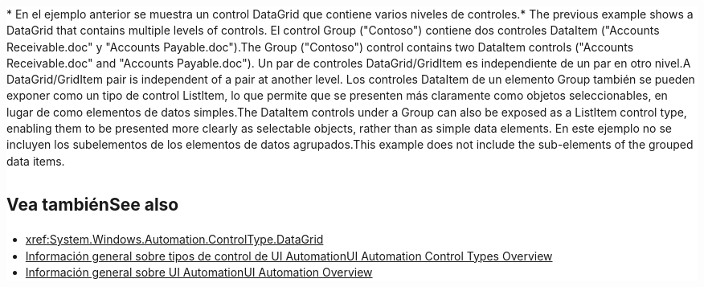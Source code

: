  <span data-ttu-id="c692e-239">\* En el ejemplo anterior se muestra un control DataGrid que contiene varios niveles de controles.</span><span class="sxs-lookup"><span data-stu-id="c692e-239">\* The previous example shows a DataGrid that contains multiple levels of controls.</span></span> <span data-ttu-id="c692e-240">El control Group ("Contoso") contiene dos controles DataItem ("Accounts Receivable.doc" y "Accounts Payable.doc").</span><span class="sxs-lookup"><span data-stu-id="c692e-240">The Group ("Contoso") control contains two DataItem controls ("Accounts Receivable.doc" and "Accounts Payable.doc").</span></span> <span data-ttu-id="c692e-241">Un par de controles DataGrid/GridItem es independiente de un par en otro nivel.</span><span class="sxs-lookup"><span data-stu-id="c692e-241">A DataGrid/GridItem pair is independent of a pair at another level.</span></span> <span data-ttu-id="c692e-242">Los controles DataItem de un elemento Group también se pueden exponer como un tipo de control ListItem, lo que permite que se presenten más claramente como objetos seleccionables, en lugar de como elementos de datos simples.</span><span class="sxs-lookup"><span data-stu-id="c692e-242">The DataItem controls under a Group can also be exposed as a ListItem control type, enabling them to be presented more clearly as selectable objects, rather than as simple data elements.</span></span> <span data-ttu-id="c692e-243">En este ejemplo no se incluyen los subelementos de los elementos de datos agrupados.</span><span class="sxs-lookup"><span data-stu-id="c692e-243">This example does not include the sub-elements of the grouped data items.</span></span>  
  
## <a name="see-also"></a><span data-ttu-id="c692e-244">Vea también</span><span class="sxs-lookup"><span data-stu-id="c692e-244">See also</span></span>

- <xref:System.Windows.Automation.ControlType.DataGrid>
- [<span data-ttu-id="c692e-245">Información general sobre tipos de control de UI Automation</span><span class="sxs-lookup"><span data-stu-id="c692e-245">UI Automation Control Types Overview</span></span>](ui-automation-control-types-overview.md)
- [<span data-ttu-id="c692e-246">Información general sobre UI Automation</span><span class="sxs-lookup"><span data-stu-id="c692e-246">UI Automation Overview</span></span>](ui-automation-overview.md)
